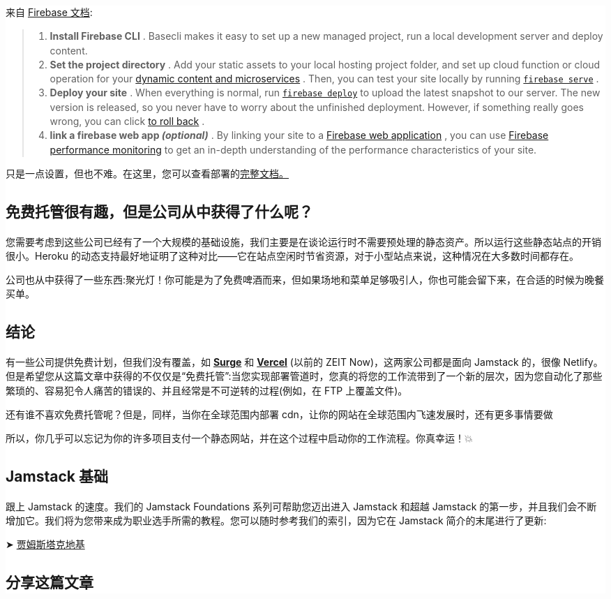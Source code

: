 来自 [Firebase 文档](https://firebase.google.com/docs/hosting#implementation_path):

> 1.  **Install Firebase CLI** . Basecli makes it easy to set up a new managed project, run a local development server and deploy content.
> 2.  **Set the project directory** . Add your static assets to your local hosting project folder, and set up cloud function or cloud operation for your [dynamic content and microservices](https://firebase.google.com/docs/hosting/serverless-overview) . Then, you can test your site locally by running [`firebase serve`](https://firebase.google.com/docs/hosting/deploying#test-locally) .
> 3.  **Deploy your site** . When everything is normal, run [`firebase deploy`](https://firebase.google.com/docs/hosting/deploying#deploy) to upload the latest snapshot to our server. The new version is released, so you never have to worry about the unfinished deployment. However, if something really goes wrong, you can click [to roll back](https://firebase.google.com/docs/hosting/manage-releases#roll-back) .
> 4.  **link a firebase web app *(optional)*** . By linking your site to a [Firebase web application](https://firebase.google.com/docs/web/setup) , you can use [Firebase performance monitoring](https://firebase.google.com/docs/perf-mon/get-started-web) to get an in-depth understanding of the performance characteristics of your site.

只是一点设置，但也不难。在这里，您可以查看部署的[完整文档。](https://firebase.google.com/docs/cli#deployment)

## 免费托管很有趣，但是公司从中获得了什么呢？

您需要考虑到这些公司已经有了一个大规模的基础设施，我们主要是在谈论运行时不需要预处理的静态资产。所以运行这些静态站点的开销很小。Heroku 的动态支持最好地证明了这种对比——它在站点空闲时节省资源，对于小型站点来说，这种情况在大多数时间都存在。

公司也从中获得了一些东西:聚光灯！你可能是为了免费啤酒而来，但如果场地和菜单足够吸引人，你也可能会留下来，在合适的时候为晚餐买单。

## 结论

有一些公司提供免费计划，但我们没有覆盖，如 **[Surge](https://surge.sh/)** 和 **[Vercel](https://vercel.com/)** (以前的 ZEIT Now)，这两家公司都是面向 Jamstack 的，很像 Netlify。但是希望您从这篇文章中获得的不仅仅是“免费托管”:当您实现部署管道时，您真的将您的工作流带到了一个新的层次，因为您自动化了那些繁琐的、容易犯令人痛苦的错误的、并且经常是不可逆转的过程(例如，在 FTP 上覆盖文件)。

还有谁不喜欢免费托管呢？但是，同样，当你在全球范围内部署 cdn，让你的网站在全球范围内飞速发展时，还有更多事情要做

所以，你几乎可以忘记为你的许多项目支付一个静态网站，并在这个过程中启动你的工作流程。你真幸运！💥

## Jamstack 基础

跟上 Jamstack 的速度。我们的 Jamstack Foundations 系列可帮助您迈出进入 Jamstack 和超越 Jamstack 的第一步，并且我们会不断增加它。我们将为您带来成为职业选手所需的教程。您可以随时参考我们的索引，因为它在 Jamstack 简介的末尾进行了更新:

➤ [贾姆斯塔克地基](https://www.sitepoint.com/learn-jamstack#foundations)

## 分享这篇文章